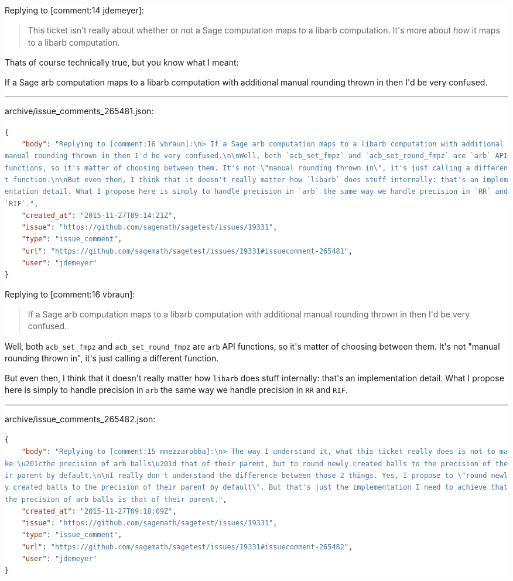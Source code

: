 Replying to [comment:14 jdemeyer]:
> This ticket isn't really about whether or not a Sage computation maps to a libarb computation. It's more about *how* it maps to a libarb computation.

Thats of course technically true, but you know what I meant: 

If a Sage arb computation maps to a libarb computation with additional manual rounding thrown in then I'd be very confused.



---

archive/issue_comments_265481.json:
```json
{
    "body": "Replying to [comment:16 vbraun]:\n> If a Sage arb computation maps to a libarb computation with additional manual rounding thrown in then I'd be very confused.\n\nWell, both `acb_set_fmpz` and `acb_set_round_fmpz` are `arb` API functions, so it's matter of choosing between them. It's not \"manual rounding thrown in\", it's just calling a different function.\n\nBut even then, I think that it doesn't really matter how `libarb` does stuff internally: that's an implementation detail. What I propose here is simply to handle precision in `arb` the same way we handle precision in `RR` and `RIF`.",
    "created_at": "2015-11-27T09:14:21Z",
    "issue": "https://github.com/sagemath/sagetest/issues/19331",
    "type": "issue_comment",
    "url": "https://github.com/sagemath/sagetest/issues/19331#issuecomment-265481",
    "user": "jdemeyer"
}
```

Replying to [comment:16 vbraun]:
> If a Sage arb computation maps to a libarb computation with additional manual rounding thrown in then I'd be very confused.

Well, both `acb_set_fmpz` and `acb_set_round_fmpz` are `arb` API functions, so it's matter of choosing between them. It's not "manual rounding thrown in", it's just calling a different function.

But even then, I think that it doesn't really matter how `libarb` does stuff internally: that's an implementation detail. What I propose here is simply to handle precision in `arb` the same way we handle precision in `RR` and `RIF`.



---

archive/issue_comments_265482.json:
```json
{
    "body": "Replying to [comment:15 mmezzarobba]:\n> The way I understand it, what this ticket really does is not to make \u201cthe precision of arb balls\u201d that of their parent, but to round newly created balls to the precision of their parent by default.\n\nI really don't understand the difference between those 2 things. Yes, I propose to \"round newly created balls to the precision of their parent by default\". But that's just the implementation I need to achieve that the precision of arb balls is that of their parent.",
    "created_at": "2015-11-27T09:18:09Z",
    "issue": "https://github.com/sagemath/sagetest/issues/19331",
    "type": "issue_comment",
    "url": "https://github.com/sagemath/sagetest/issues/19331#issuecomment-265482",
    "user": "jdemeyer"
}
```
